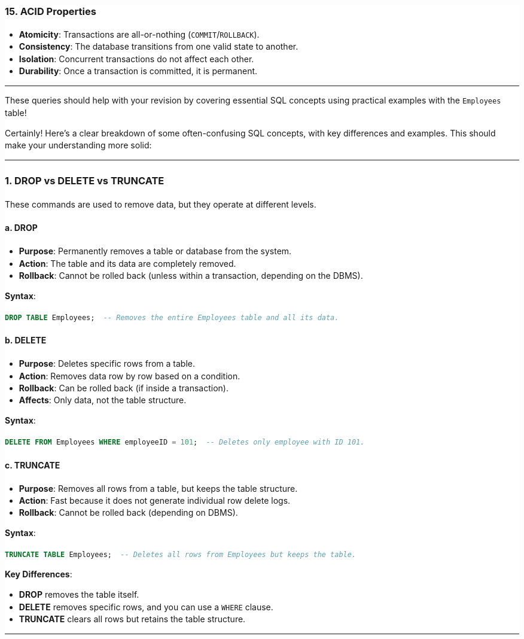 
### 15. **ACID Properties**
- **Atomicity**: Transactions are all-or-nothing (`COMMIT`/`ROLLBACK`).
- **Consistency**: The database transitions from one valid state to another.
- **Isolation**: Concurrent transactions do not affect each other.
- **Durability**: Once a transaction is committed, it is permanent.

---

These queries should help with your revision by covering essential SQL concepts using practical examples with the `Employees` table!

Certainly! Here’s a clear breakdown of some often-confusing SQL concepts, with key differences and examples. This should make your understanding more solid:

---

### 1. **DROP vs DELETE vs TRUNCATE**
These commands are used to remove data, but they operate at different levels.

#### a. **DROP**
- **Purpose**: Permanently removes a table or database from the system.
- **Action**: The table and its data are completely removed.
- **Rollback**: Cannot be rolled back (unless within a transaction, depending on the DBMS).
  
**Syntax**:
```sql
DROP TABLE Employees;  -- Removes the entire Employees table and all its data.
```

#### b. **DELETE**
- **Purpose**: Deletes specific rows from a table.
- **Action**: Removes data row by row based on a condition.
- **Rollback**: Can be rolled back (if inside a transaction).
- **Affects**: Only data, not the table structure.
  
**Syntax**:
```sql
DELETE FROM Employees WHERE employeeID = 101;  -- Deletes only employee with ID 101.
```

#### c. **TRUNCATE**
- **Purpose**: Removes all rows from a table, but keeps the table structure.
- **Action**: Fast because it does not generate individual row delete logs.
- **Rollback**: Cannot be rolled back (depending on DBMS).
  
**Syntax**:
```sql
TRUNCATE TABLE Employees;  -- Deletes all rows from Employees but keeps the table.
```

**Key Differences**:
- **DROP** removes the table itself.
- **DELETE** removes specific rows, and you can use a `WHERE` clause.
- **TRUNCATE** clears all rows but retains the table structure.

---